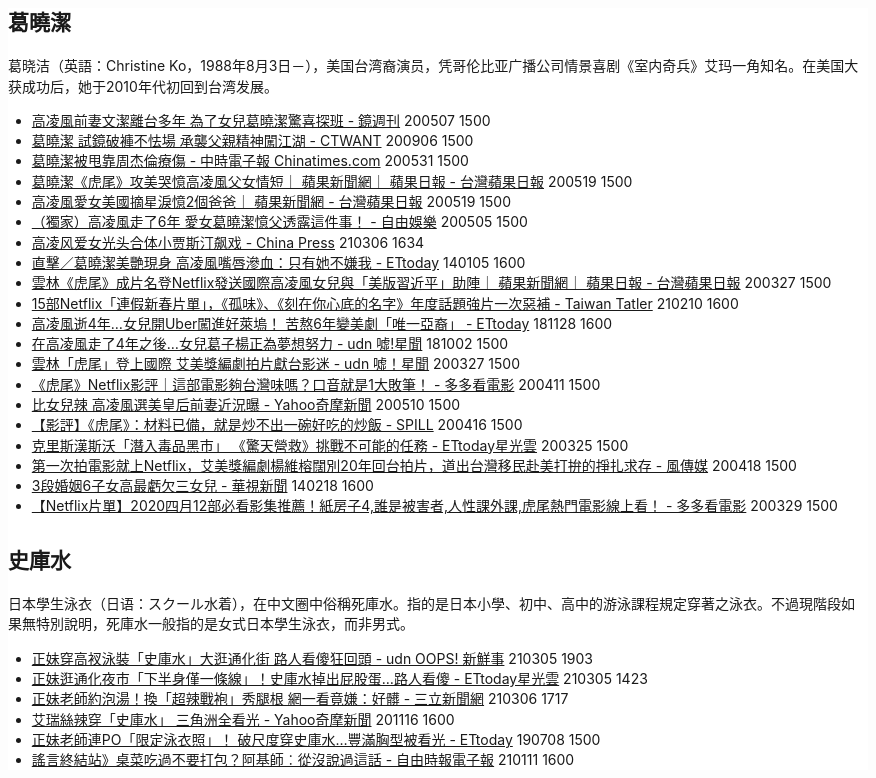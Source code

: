 ## 葛曉潔

葛晓洁（英語：Christine Ko，1988年8月3日－），美国台湾裔演员，凭哥伦比亚广播公司情景喜剧《室内奇兵》艾玛一角知名。在美国大获成功后，她于2010年代初回到台湾发展。
- [高凌風前妻文潔離台多年 為了女兒葛曉潔驚喜探班 - 鏡週刊](https://www.mirrormedia.mg/story/20200507ent018/ "高凌風前妻文潔離台多年 為了女兒葛曉潔驚喜探班 - 鏡週刊") 200507 1500
- [葛曉潔 試鏡破褲不怯場 承襲父親精神闖江湖 - CTWANT](https://www.ctwant.com/article/71405 "葛曉潔 試鏡破褲不怯場 承襲父親精神闖江湖 - CTWANT") 200906 1500
- [葛曉潔被甩靠周杰倫療傷 - 中時電子報 Chinatimes.com](https://www.chinatimes.com/newspapers/20200531000538-260112 "葛曉潔被甩靠周杰倫療傷 - 中時電子報 Chinatimes.com") 200531 1500
- [葛曉潔《虎尾》攻美哭憶高凌風父女情短｜ 蘋果新聞網｜ 蘋果日報 - 台灣蘋果日報](https://tw.appledaily.com/entertainment/20200519/UK5LM27MCK7NDF7IBHI6P77DTA/ "葛曉潔《虎尾》攻美哭憶高凌風父女情短｜ 蘋果新聞網｜ 蘋果日報 - 台灣蘋果日報") 200519 1500
- [高凌風愛女美國摘星淚憶2個爸爸｜ 蘋果新聞網 - 台灣蘋果日報](https://tw.appledaily.com/entertainment/20200519/EHEGCJYLKD4DUGH56CTH34EJ6Q/ "高凌風愛女美國摘星淚憶2個爸爸｜ 蘋果新聞網 - 台灣蘋果日報") 200519 1500
- [（獨家）高凌風走了6年 愛女葛曉潔憶父透露這件事！ - 自由娛樂](https://ent.ltn.com.tw/news/breakingnews/3155363 "（獨家）高凌風走了6年 愛女葛曉潔憶父透露這件事！ - 自由娛樂") 200505 1500
- [高凌风爱女光头合体小贾斯汀飙戏 - China Press](https://www.chinapress.com.my/20210306/%E9%AB%98%E5%87%8C%E9%A3%8E%E7%88%B1%E5%A5%B3%E5%85%89%E5%A4%B4%E5%90%88%E4%BD%93%E5%B0%8F%E8%B4%BE%E6%96%AF%E6%B1%80%E9%A3%99%E6%88%8F/ "高凌风爱女光头合体小贾斯汀飙戏 - China Press") 210306 1634
- [直擊／葛曉潔美艷現身 高凌風嘴唇滲血：只有她不嫌我 - ETtoday](https://star.ettoday.net/news/313153 "直擊／葛曉潔美艷現身 高凌風嘴唇滲血：只有她不嫌我 - ETtoday") 140105 1600
- [雲林《虎尾》成片名登Netflix發送國際高凌風女兒與「美版習近平」助陣｜ 蘋果新聞網｜ 蘋果日報 - 台灣蘋果日報](https://tw.appledaily.com/entertainment/20200327/HS6JIECIT53SRILT2G3X7QZOYI/ "雲林《虎尾》成片名登Netflix發送國際高凌風女兒與「美版習近平」助陣｜ 蘋果新聞網｜ 蘋果日報 - 台灣蘋果日報") 200327 1500
- [15部Netflix「連假新春片單」，《孤味》、《刻在你心底的名字》年度話題強片一次惡補 - Taiwan Tatler](https://tw.asiatatler.com/life/netflix-888 "15部Netflix「連假新春片單」，《孤味》、《刻在你心底的名字》年度話題強片一次惡補 - Taiwan Tatler") 210210 1600
- [高凌風逝4年…女兒開Uber闖進好萊塢！ 苦熬6年變美劇「唯一亞裔」 - ETtoday](https://star.ettoday.net/news/1318280 "高凌風逝4年…女兒開Uber闖進好萊塢！ 苦熬6年變美劇「唯一亞裔」 - ETtoday") 181128 1600
- [在高凌風走了4年之後…女兒葛子楊正為夢想努力 - udn 噓!星聞](https://stars.udn.com/star/story/10091/3398412 "在高凌風走了4年之後…女兒葛子楊正為夢想努力 - udn 噓!星聞") 181002 1500
- [雲林「虎尾」登上國際 艾美獎編劇拍片獻台影迷 - udn 噓！星聞](https://stars.udn.com/star/story/10090/4448861 "雲林「虎尾」登上國際 艾美獎編劇拍片獻台影迷 - udn 噓！星聞") 200327 1500
- [《虎尾》Netflix影評｜這部電影夠台灣味嗎？口音就是1大敗筆！ - 多多看電影](https://ddm.com.tw/blog/post/tigertail-netflix "《虎尾》Netflix影評｜這部電影夠台灣味嗎？口音就是1大敗筆！ - 多多看電影") 200411 1500
- [比女兒辣 高凌風選美皇后前妻近況曝 - Yahoo奇摩新聞](https://tw.news.yahoo.com/%E6%AF%94%E5%A5%B3%E5%85%92%E8%BE%A3-%E9%AB%98%E5%87%8C%E9%A2%A8%E9%81%B8%E7%BE%8E%E7%9A%87%E5%90%8E%E5%89%8D%E5%A6%BB%E8%BF%91%E6%B3%81%E6%9B%9D-060502268.html "比女兒辣 高凌風選美皇后前妻近況曝 - Yahoo奇摩新聞") 200510 1500
- [【影評】《虎尾》：材料已備，就是炒不出一碗好吃的炒飯 - SPILL](https://www.spill.hk/films/tigertail-review/ "【影評】《虎尾》：材料已備，就是炒不出一碗好吃的炒飯 - SPILL") 200416 1500
- [克里斯漢斯沃「潛入毒品黑市」 《驚天營救》挑戰不可能的任務 - ETtoday星光雲](https://star.ettoday.net/news/1676583 "克里斯漢斯沃「潛入毒品黑市」 《驚天營救》挑戰不可能的任務 - ETtoday星光雲") 200325 1500
- [第一次拍電影就上Netflix，艾美獎編劇楊維榕闊別20年回台拍片，道出台灣移民赴美打拚的掙扎求存 - 風傳媒](https://www.storm.mg/lifestyle/2505192 "第一次拍電影就上Netflix，艾美獎編劇楊維榕闊別20年回台拍片，道出台灣移民赴美打拚的掙扎求存 - 風傳媒") 200418 1500
- [3段婚姻6子女高最虧欠三女兒 - 華視新聞](https://news.cts.com.tw/cts/entertain/201402/201402181380750.html "3段婚姻6子女高最虧欠三女兒 - 華視新聞") 140218 1600
- [【Netflix片單】2020四月12部必看影集推薦！紙房子4,誰是被害者,人性課外課,虎尾熱門電影線上看！ - 多多看電影](https://ddm.com.tw/blog/post/netflix-2020-april "【Netflix片單】2020四月12部必看影集推薦！紙房子4,誰是被害者,人性課外課,虎尾熱門電影線上看！ - 多多看電影") 200329 1500

## 史庫水

日本學生泳衣（日语：スクール水着），在中文圈中俗稱死庫水。指的是日本小學、初中、高中的游泳課程規定穿著之泳衣。不過現階段如果無特別說明，死庫水一般指的是女式日本學生泳衣，而非男式。
- [正妹穿高衩泳裝「史庫水」大逛通化街 路人看傻狂回頭 - udn OOPS! 新鮮事](https://udn.com/news/story/120914/5297575 "正妹穿高衩泳裝「史庫水」大逛通化街 路人看傻狂回頭 - udn OOPS! 新鮮事") 210305 1903
- [正妹逛通化夜市「下半身僅一條線」！史庫水掉出屁股蛋…路人看傻 - ETtoday星光雲](https://star.ettoday.net/news/1931809 "正妹逛通化夜市「下半身僅一條線」！史庫水掉出屁股蛋…路人看傻 - ETtoday星光雲") 210305 1423
- [正妹老師約泡湯！換「超辣戰袍」秀腿根 網一看竟嫌：好髒 - 三立新聞網](https://star.setn.com/news/906438 "正妹老師約泡湯！換「超辣戰袍」秀腿根 網一看竟嫌：好髒 - 三立新聞網") 210306 1717
- [艾瑞絲辣穿「史庫水」 三角洲全看光 - Yahoo奇摩新聞](https://tw.news.yahoo.com/%E8%89%BE%E7%91%9E%E7%B5%B2%E8%BE%A3%E7%A9%BF-%E5%8F%B2%E5%BA%AB%E6%B0%B4-%E4%B8%89%E8%A7%92%E6%B4%B2%E5%85%A8%E7%9C%8B%E5%85%89-093046113.html "艾瑞絲辣穿「史庫水」 三角洲全看光 - Yahoo奇摩新聞") 201116 1600
- [正妹老師連PO「限定泳衣照」！ 破尺度穿史庫水…豐滿胸型被看光 - ETtoday](https://star.ettoday.net/news/1484554 "正妹老師連PO「限定泳衣照」！ 破尺度穿史庫水…豐滿胸型被看光 - ETtoday") 190708 1500
- [謠言終結站》桌菜吃過不要打包？阿基師︰從沒說過這話 - 自由時報電子報](https://news.ltn.com.tw/news/life/paper/1424628 "謠言終結站》桌菜吃過不要打包？阿基師︰從沒說過這話 - 自由時報電子報") 210111 1600